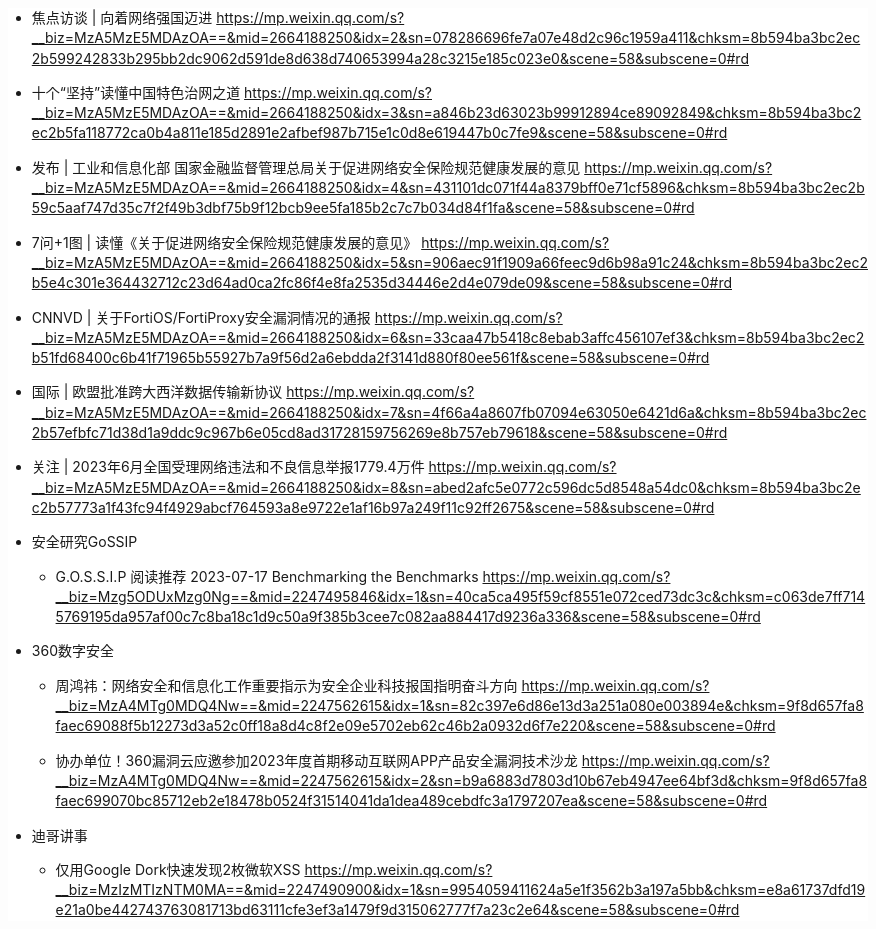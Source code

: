   - 焦点访谈 | 向着网络强国迈进
https://mp.weixin.qq.com/s?__biz=MzA5MzE5MDAzOA==&mid=2664188250&idx=2&sn=078286696fe7a07e48d2c96c1959a411&chksm=8b594ba3bc2ec2b599242833b295bb2dc9062d591de8d638d740653994a28c3215e185c023e0&scene=58&subscene=0#rd

  - 十个“坚持”读懂中国特色治网之道
https://mp.weixin.qq.com/s?__biz=MzA5MzE5MDAzOA==&mid=2664188250&idx=3&sn=a846b23d63023b99912894ce89092849&chksm=8b594ba3bc2ec2b5fa118772ca0b4a811e185d2891e2afbef987b715e1c0d8e619447b0c7fe9&scene=58&subscene=0#rd

  - 发布 | 工业和信息化部 国家金融监督管理总局关于促进网络安全保险规范健康发展的意见
https://mp.weixin.qq.com/s?__biz=MzA5MzE5MDAzOA==&mid=2664188250&idx=4&sn=431101dc071f44a8379bff0e71cf5896&chksm=8b594ba3bc2ec2b59c5aaf747d35c7f2f49b3dbf75b9f12bcb9ee5fa185b2c7c7b034d84f1fa&scene=58&subscene=0#rd

  - 7问+1图 | 读懂《关于促进网络安全保险规范健康发展的意见》
https://mp.weixin.qq.com/s?__biz=MzA5MzE5MDAzOA==&mid=2664188250&idx=5&sn=906aec91f1909a66feec9d6b98a91c24&chksm=8b594ba3bc2ec2b5e4c301e364432712c23d64ad0ca2fc86f4e8fa2535d34446e2d4e079de09&scene=58&subscene=0#rd

  - CNNVD | 关于FortiOS/FortiProxy安全漏洞情况的通报
https://mp.weixin.qq.com/s?__biz=MzA5MzE5MDAzOA==&mid=2664188250&idx=6&sn=33caa47b5418c8ebab3affc456107ef3&chksm=8b594ba3bc2ec2b51fd68400c6b41f71965b55927b7a9f56d2a6ebdda2f3141d880f80ee561f&scene=58&subscene=0#rd

  - 国际 | 欧盟批准跨大西洋数据传输新协议
https://mp.weixin.qq.com/s?__biz=MzA5MzE5MDAzOA==&mid=2664188250&idx=7&sn=4f66a4a8607fb07094e63050e6421d6a&chksm=8b594ba3bc2ec2b57efbfc71d38d1a9ddc9c967b6e05cd8ad31728159756269e8b757eb79618&scene=58&subscene=0#rd

  - 关注 | 2023年6月全国受理网络违法和不良信息举报1779.4万件
https://mp.weixin.qq.com/s?__biz=MzA5MzE5MDAzOA==&mid=2664188250&idx=8&sn=abed2afc5e0772c596dc5d8548a54dc0&chksm=8b594ba3bc2ec2b57773a1f43fc94f4929abcf764593a8e9722e1af16b97a249f11c92ff2675&scene=58&subscene=0#rd

- 安全研究GoSSIP
  - G.O.S.S.I.P 阅读推荐 2023-07-17 Benchmarking the Benchmarks
https://mp.weixin.qq.com/s?__biz=Mzg5ODUxMzg0Ng==&mid=2247495846&idx=1&sn=40ca5ca495f59cf8551e072ced73dc3c&chksm=c063de7ff7145769195da957af00c7c8ba18c1d9c50a9f385b3cee7c082aa884417d9236a336&scene=58&subscene=0#rd

- 360数字安全
  - 周鸿祎：网络安全和信息化工作重要指示为安全企业科技报国指明奋斗方向
https://mp.weixin.qq.com/s?__biz=MzA4MTg0MDQ4Nw==&mid=2247562615&idx=1&sn=82c397e6d86e13d3a251a080e003894e&chksm=9f8d657fa8faec69088f5b12273d3a52c0ff18a8d4c8f2e09e5702eb62c46b2a0932d6f7e220&scene=58&subscene=0#rd

  - 协办单位！360漏洞云应邀参加2023年度首期移动互联网APP产品安全漏洞技术沙龙
https://mp.weixin.qq.com/s?__biz=MzA4MTg0MDQ4Nw==&mid=2247562615&idx=2&sn=b9a6883d7803d10b67eb4947ee64bf3d&chksm=9f8d657fa8faec699070bc85712eb2e18478b0524f31514041da1dea489cebdfc3a1797207ea&scene=58&subscene=0#rd

- 迪哥讲事
  - 仅用Google Dork快速发现2枚微软XSS
https://mp.weixin.qq.com/s?__biz=MzIzMTIzNTM0MA==&mid=2247490900&idx=1&sn=9954059411624a5e1f3562b3a197a5bb&chksm=e8a61737dfd19e21a0be442743763081713bd63111cfe3ef3a1479f9d315062777f7a23c2e64&scene=58&subscene=0#rd
